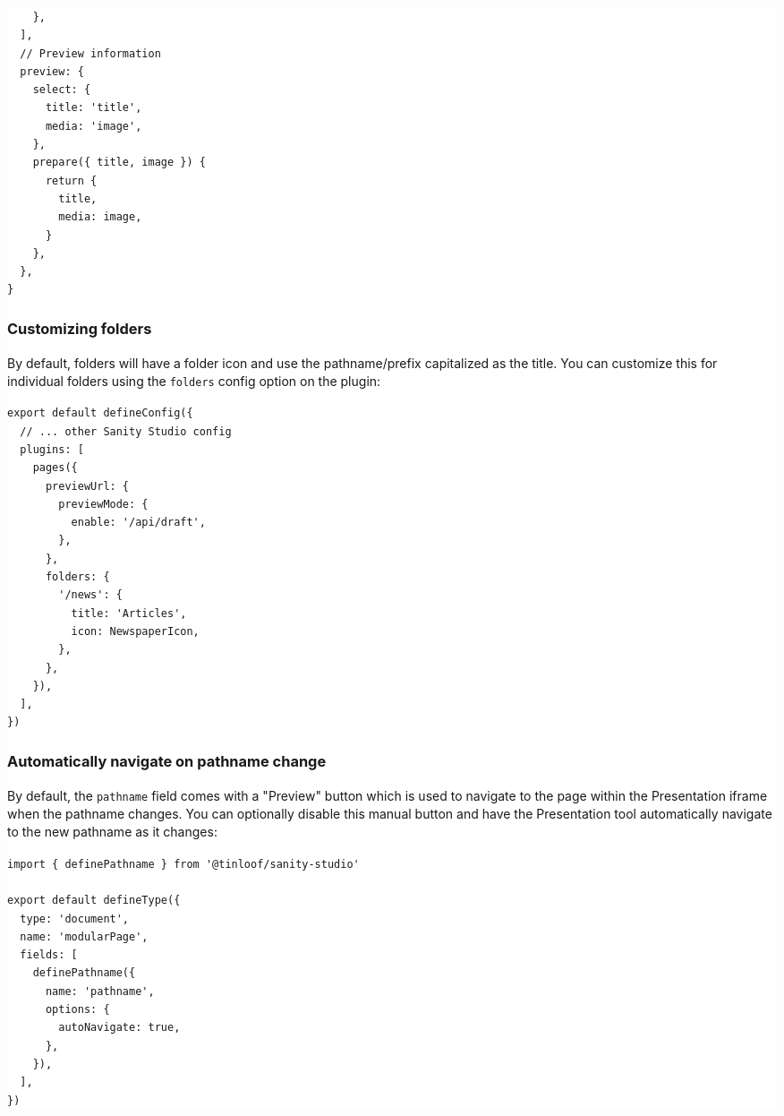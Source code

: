 ```tsx
    },
  ],
  // Preview information
  preview: {
    select: {
      title: 'title',
      media: 'image',
    },
    prepare({ title, image }) {
      return {
        title,
        media: image,
      }
    },
  },
}
```

### Customizing folders

By default, folders will have a folder icon and use the pathname/prefix capitalized as the title. You can customize this for individual folders using the `folders` config option on the plugin:

```tsx
export default defineConfig({
  // ... other Sanity Studio config
  plugins: [
    pages({
      previewUrl: {
        previewMode: {
          enable: '/api/draft',
        },
      },
      folders: {
        '/news': {
          title: 'Articles',
          icon: NewspaperIcon,
        },
      },
    }),
  ],
})
```

### Automatically navigate on pathname change

By default, the `pathname` field comes with a "Preview" button which is used to navigate to the page within the Presentation iframe when the pathname changes. You can optionally disable this manual button and have the Presentation tool automatically navigate to the new pathname as it changes:

```tsx
import { definePathname } from '@tinloof/sanity-studio'

export default defineType({
  type: 'document',
  name: 'modularPage',
  fields: [
    definePathname({
      name: 'pathname',
      options: {
        autoNavigate: true,
      },
    }),
  ],
})
```